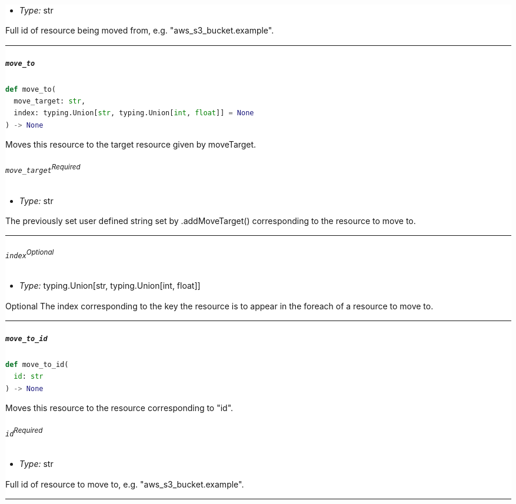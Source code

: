 - *Type:* str

Full id of resource being moved from, e.g. "aws_s3_bucket.example".

---

##### `move_to` <a name="move_to" id="@cdktf/provider-azurerm.springCloudApp.SpringCloudApp.moveTo"></a>

```python
def move_to(
  move_target: str,
  index: typing.Union[str, typing.Union[int, float]] = None
) -> None
```

Moves this resource to the target resource given by moveTarget.

###### `move_target`<sup>Required</sup> <a name="move_target" id="@cdktf/provider-azurerm.springCloudApp.SpringCloudApp.moveTo.parameter.moveTarget"></a>

- *Type:* str

The previously set user defined string set by .addMoveTarget() corresponding to the resource to move to.

---

###### `index`<sup>Optional</sup> <a name="index" id="@cdktf/provider-azurerm.springCloudApp.SpringCloudApp.moveTo.parameter.index"></a>

- *Type:* typing.Union[str, typing.Union[int, float]]

Optional The index corresponding to the key the resource is to appear in the foreach of a resource to move to.

---

##### `move_to_id` <a name="move_to_id" id="@cdktf/provider-azurerm.springCloudApp.SpringCloudApp.moveToId"></a>

```python
def move_to_id(
  id: str
) -> None
```

Moves this resource to the resource corresponding to "id".

###### `id`<sup>Required</sup> <a name="id" id="@cdktf/provider-azurerm.springCloudApp.SpringCloudApp.moveToId.parameter.id"></a>

- *Type:* str

Full id of resource to move to, e.g. "aws_s3_bucket.example".

---